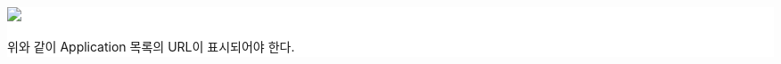 
![](https://github.com/jhuhm13579/trans-test/tree/c3fa60c3f2804eba4cf4bb19f90449a85a66a625/Guide-4.0-ROTELLE/Use-Guide/platform/images/Install_Guide/Cloudit/portalinstall/kubernetes_verify_eureka_url.png)

위와 같이 Application 목록의 URL이 표시되어야 한다.

